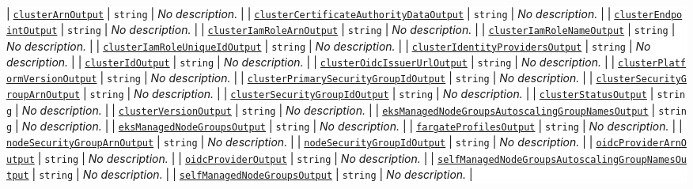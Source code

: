 | <code><a href="#my-module.Eks.property.clusterArnOutput">clusterArnOutput</a></code>                                                                 | <code>string</code>                                                     | _No description._ |
| <code><a href="#my-module.Eks.property.clusterCertificateAuthorityDataOutput">clusterCertificateAuthorityDataOutput</a></code>                       | <code>string</code>                                                     | _No description._ |
| <code><a href="#my-module.Eks.property.clusterEndpointOutput">clusterEndpointOutput</a></code>                                                       | <code>string</code>                                                     | _No description._ |
| <code><a href="#my-module.Eks.property.clusterIamRoleArnOutput">clusterIamRoleArnOutput</a></code>                                                   | <code>string</code>                                                     | _No description._ |
| <code><a href="#my-module.Eks.property.clusterIamRoleNameOutput">clusterIamRoleNameOutput</a></code>                                                 | <code>string</code>                                                     | _No description._ |
| <code><a href="#my-module.Eks.property.clusterIamRoleUniqueIdOutput">clusterIamRoleUniqueIdOutput</a></code>                                         | <code>string</code>                                                     | _No description._ |
| <code><a href="#my-module.Eks.property.clusterIdentityProvidersOutput">clusterIdentityProvidersOutput</a></code>                                     | <code>string</code>                                                     | _No description._ |
| <code><a href="#my-module.Eks.property.clusterIdOutput">clusterIdOutput</a></code>                                                                   | <code>string</code>                                                     | _No description._ |
| <code><a href="#my-module.Eks.property.clusterOidcIssuerUrlOutput">clusterOidcIssuerUrlOutput</a></code>                                             | <code>string</code>                                                     | _No description._ |
| <code><a href="#my-module.Eks.property.clusterPlatformVersionOutput">clusterPlatformVersionOutput</a></code>                                         | <code>string</code>                                                     | _No description._ |
| <code><a href="#my-module.Eks.property.clusterPrimarySecurityGroupIdOutput">clusterPrimarySecurityGroupIdOutput</a></code>                           | <code>string</code>                                                     | _No description._ |
| <code><a href="#my-module.Eks.property.clusterSecurityGroupArnOutput">clusterSecurityGroupArnOutput</a></code>                                       | <code>string</code>                                                     | _No description._ |
| <code><a href="#my-module.Eks.property.clusterSecurityGroupIdOutput">clusterSecurityGroupIdOutput</a></code>                                         | <code>string</code>                                                     | _No description._ |
| <code><a href="#my-module.Eks.property.clusterStatusOutput">clusterStatusOutput</a></code>                                                           | <code>string</code>                                                     | _No description._ |
| <code><a href="#my-module.Eks.property.clusterVersionOutput">clusterVersionOutput</a></code>                                                         | <code>string</code>                                                     | _No description._ |
| <code><a href="#my-module.Eks.property.eksManagedNodeGroupsAutoscalingGroupNamesOutput">eksManagedNodeGroupsAutoscalingGroupNamesOutput</a></code>   | <code>string</code>                                                     | _No description._ |
| <code><a href="#my-module.Eks.property.eksManagedNodeGroupsOutput">eksManagedNodeGroupsOutput</a></code>                                             | <code>string</code>                                                     | _No description._ |
| <code><a href="#my-module.Eks.property.fargateProfilesOutput">fargateProfilesOutput</a></code>                                                       | <code>string</code>                                                     | _No description._ |
| <code><a href="#my-module.Eks.property.nodeSecurityGroupArnOutput">nodeSecurityGroupArnOutput</a></code>                                             | <code>string</code>                                                     | _No description._ |
| <code><a href="#my-module.Eks.property.nodeSecurityGroupIdOutput">nodeSecurityGroupIdOutput</a></code>                                               | <code>string</code>                                                     | _No description._ |
| <code><a href="#my-module.Eks.property.oidcProviderArnOutput">oidcProviderArnOutput</a></code>                                                       | <code>string</code>                                                     | _No description._ |
| <code><a href="#my-module.Eks.property.oidcProviderOutput">oidcProviderOutput</a></code>                                                             | <code>string</code>                                                     | _No description._ |
| <code><a href="#my-module.Eks.property.selfManagedNodeGroupsAutoscalingGroupNamesOutput">selfManagedNodeGroupsAutoscalingGroupNamesOutput</a></code> | <code>string</code>                                                     | _No description._ |
| <code><a href="#my-module.Eks.property.selfManagedNodeGroupsOutput">selfManagedNodeGroupsOutput</a></code>                                           | <code>string</code>                                                     | _No description._ |